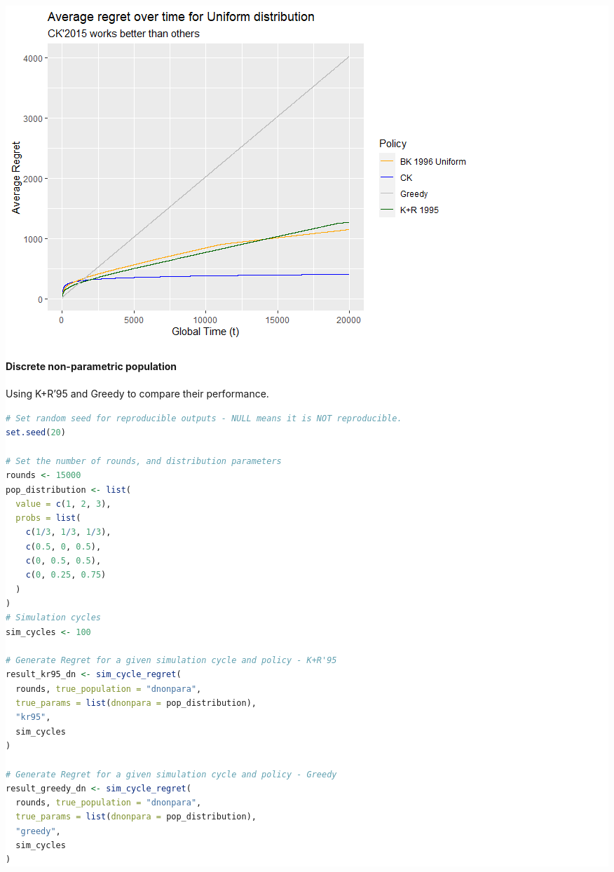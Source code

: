 ![](ucb-policies-mab-01_files/figure-gfm/unnamed-chunk-8-1.png)

#### Discrete non-parametric population

Using K+R’95 and Greedy to compare their performance.

``` r
# Set random seed for reproducible outputs - NULL means it is NOT reproducible.
set.seed(20)

# Set the number of rounds, and distribution parameters
rounds <- 15000
pop_distribution <- list(
  value = c(1, 2, 3),
  probs = list(
    c(1/3, 1/3, 1/3),
    c(0.5, 0, 0.5),
    c(0, 0.5, 0.5),
    c(0, 0.25, 0.75)
  )
)
# Simulation cycles
sim_cycles <- 100

# Generate Regret for a given simulation cycle and policy - K+R'95
result_kr95_dn <- sim_cycle_regret(
  rounds, true_population = "dnonpara",
  true_params = list(dnonpara = pop_distribution),
  "kr95",
  sim_cycles
)

# Generate Regret for a given simulation cycle and policy - Greedy
result_greedy_dn <- sim_cycle_regret(
  rounds, true_population = "dnonpara",
  true_params = list(dnonpara = pop_distribution),
  "greedy",
  sim_cycles
)

```